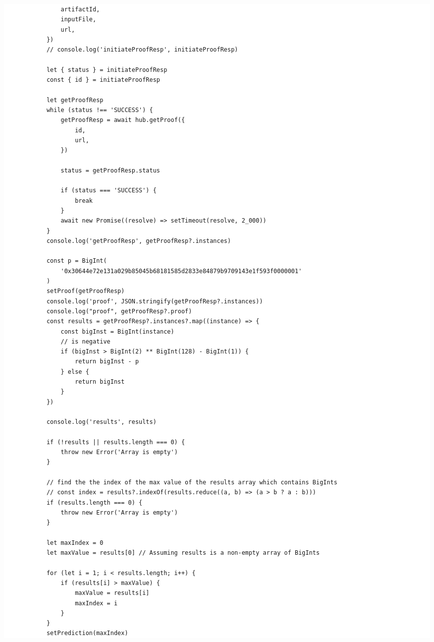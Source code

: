 ```tsx MNISTDraw.tsx
                artifactId,
                inputFile,
                url,
            })
            // console.log('initiateProofResp', initiateProofResp)

            let { status } = initiateProofResp
            const { id } = initiateProofResp

            let getProofResp
            while (status !== 'SUCCESS') {
                getProofResp = await hub.getProof({
                    id,
                    url,
                })

                status = getProofResp.status

                if (status === 'SUCCESS') {
                    break
                }
                await new Promise((resolve) => setTimeout(resolve, 2_000))
            }
            console.log('getProofResp', getProofResp?.instances)

            const p = BigInt(
                '0x30644e72e131a029b85045b68181585d2833e84879b9709143e1f593f0000001'
            )
            setProof(getProofResp)
            console.log('proof', JSON.stringify(getProofResp?.instances))
            console.log("proof", getProofResp?.proof)
            const results = getProofResp?.instances?.map((instance) => {
                const bigInst = BigInt(instance)
                // is negative
                if (bigInst > BigInt(2) ** BigInt(128) - BigInt(1)) {
                    return bigInst - p
                } else {
                    return bigInst
                }
            })

            console.log('results', results)

            if (!results || results.length === 0) {
                throw new Error('Array is empty')
            }

            // find the the index of the max value of the results array which contains BigInts
            // const index = results?.indexOf(results.reduce((a, b) => (a > b ? a : b)))
            if (results.length === 0) {
                throw new Error('Array is empty')
            }

            let maxIndex = 0
            let maxValue = results[0] // Assuming results is a non-empty array of BigInts

            for (let i = 1; i < results.length; i++) {
                if (results[i] > maxValue) {
                    maxValue = results[i]
                    maxIndex = i
                }
            }
            setPrediction(maxIndex)
```